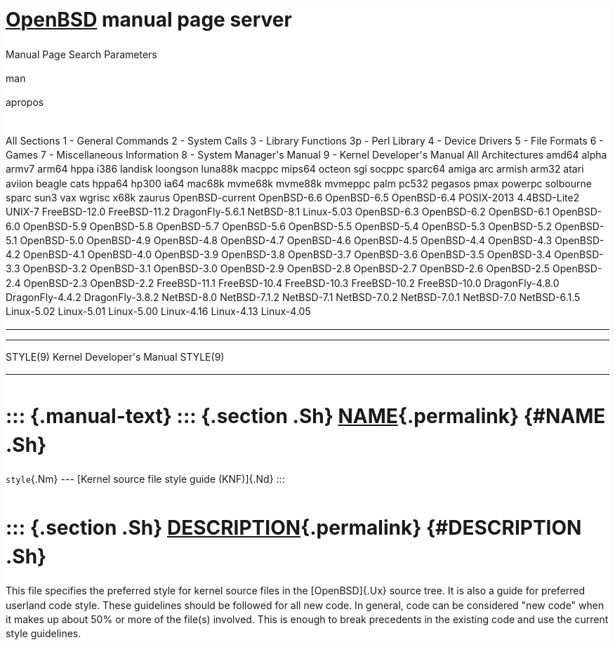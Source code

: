 [OpenBSD](https://www.openbsd.org/) manual page server
======================================================

Manual Page Search Parameters

man

apropos

\
All Sections 1 - General Commands 2 - System Calls 3 - Library Functions
3p - Perl Library 4 - Device Drivers 5 - File Formats 6 - Games 7 -
Miscellaneous Information 8 - System Manager\'s Manual 9 - Kernel
Developer\'s Manual All Architectures amd64 alpha armv7 arm64 hppa i386
landisk loongson luna88k macppc mips64 octeon sgi socppc sparc64 amiga
arc armish arm32 atari aviion beagle cats hppa64 hp300 ia64 mac68k
mvme68k mvme88k mvmeppc palm pc532 pegasos pmax powerpc solbourne sparc
sun3 vax wgrisc x68k zaurus OpenBSD-current OpenBSD-6.6 OpenBSD-6.5
OpenBSD-6.4 POSIX-2013 4.4BSD-Lite2 UNIX-7 FreeBSD-12.0 FreeBSD-11.2
DragonFly-5.6.1 NetBSD-8.1 Linux-5.03 OpenBSD-6.3 OpenBSD-6.2
OpenBSD-6.1 OpenBSD-6.0 OpenBSD-5.9 OpenBSD-5.8 OpenBSD-5.7 OpenBSD-5.6
OpenBSD-5.5 OpenBSD-5.4 OpenBSD-5.3 OpenBSD-5.2 OpenBSD-5.1 OpenBSD-5.0
OpenBSD-4.9 OpenBSD-4.8 OpenBSD-4.7 OpenBSD-4.6 OpenBSD-4.5 OpenBSD-4.4
OpenBSD-4.3 OpenBSD-4.2 OpenBSD-4.1 OpenBSD-4.0 OpenBSD-3.9 OpenBSD-3.8
OpenBSD-3.7 OpenBSD-3.6 OpenBSD-3.5 OpenBSD-3.4 OpenBSD-3.3 OpenBSD-3.2
OpenBSD-3.1 OpenBSD-3.0 OpenBSD-2.9 OpenBSD-2.8 OpenBSD-2.7 OpenBSD-2.6
OpenBSD-2.5 OpenBSD-2.4 OpenBSD-2.3 OpenBSD-2.2 FreeBSD-11.1
FreeBSD-10.4 FreeBSD-10.3 FreeBSD-10.2 FreeBSD-10.0 DragonFly-4.8.0
DragonFly-4.4.2 DragonFly-3.8.2 NetBSD-8.0 NetBSD-7.1.2 NetBSD-7.1
NetBSD-7.0.2 NetBSD-7.0.1 NetBSD-7.0 NetBSD-6.1.5 Linux-5.02 Linux-5.01
Linux-5.00 Linux-4.16 Linux-4.13 Linux-4.05

------------------------------------------------------------------------

  ---------- ---------------------------- ----------
  STYLE(9)   Kernel Developer\'s Manual   STYLE(9)
  ---------- ---------------------------- ----------

::: {.manual-text}
::: {.section .Sh}
[NAME](#NAME){.permalink} {#NAME .Sh}
=========================

`style`{.Nm} --- [Kernel source file style guide (KNF)]{.Nd}
:::

::: {.section .Sh}
[DESCRIPTION](#DESCRIPTION){.permalink} {#DESCRIPTION .Sh}
=======================================

This file specifies the preferred style for kernel source files in the
[OpenBSD]{.Ux} source tree. It is also a guide for preferred userland
code style. These guidelines should be followed for all new code. In
general, code can be considered "new code" when it makes up about 50% or
more of the file(s) involved. This is enough to break precedents in the
existing code and use the current style guidelines.
